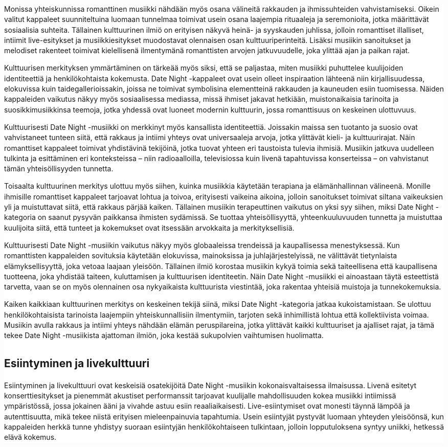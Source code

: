 Monissa yhteiskunnissa romanttinen musiikki nähdään myös osana välineitä rakkauden ja ihmissuhteiden vahvistamiseksi. Oikein valitut kappaleet suunniteltuina luomaan tunnelmaa toimivat usein osana laajempia rituaaleja ja seremonioita, jotka määrittävät sosiaalisia suhteita. Tällainen kulttuurinen ilmiö on erityisen näkyvä heinä- ja syyskauden juhlissa, jolloin romanttiset illalliset, intiimit live-esitykset ja musiikkiesitykset muodostavat olennaisen osan kulttuuriperinteitä. Lisäksi musiikin sanoitukset ja melodiset rakenteet toimivat kielellisenä ilmentymänä romanttisten arvojen jatkuvuudelle, joka ylittää ajan ja paikan rajat.

Kulttuurisen merkityksen ymmärtäminen on tärkeää myös siksi, että se paljastaa, miten musiikki puhuttelee kuulijoiden identiteettiä ja henkilökohtaista kokemusta. Date Night -kappaleet ovat usein olleet inspiraation lähteenä niin kirjallisuudessa, elokuvissa kuin taidegallerioissakin, joissa ne toimivat symbolisina elementteinä rakkauden ja kauneuden esiin tuomisessa. Näiden kappaleiden vaikutus näkyy myös sosiaalisessa mediassa, missä ihmiset jakavat hetkiään, muistonaikaisia tarinoita ja suosikkimusiikkinsa teemoja, jotka yhdessä ovat luoneet modernin kulttuurin, jossa romanttisuus on keskeinen ulottuvuus.

Kulttuurisesti Date Night -musiikki on merkkinyt myös kansallista identiteettiä. Joissakin maissa sen tuotanto ja suosio ovat vahvistaneet tunteen siitä, että rakkaus ja intiimi yhteys ovat universaaleja arvoja, jotka ylittävät kieli- ja kulttuurirajat. Näin romanttiset kappaleet toimivat yhdistävinä tekijöinä, jotka tuovat yhteen eri taustoista tulevia ihmisiä. Musiikin jatkuva uudelleen tulkinta ja esittäminen eri konteksteissa – niin radioaalloilla, televisiossa kuin livenä tapahtuvissa konserteissa – on vahvistanut tämän yhteisöllisyyden tunnetta.

Toisaalta kulttuurinen merkitys ulottuu myös siihen, kuinka musiikkia käytetään terapiana ja elämänhallinnan välineenä. Monille ihmisille romanttiset kappaleet tarjoavat lohtua ja toivoa, erityisesti vaikeina aikoina, jolloin sanoitukset toimivat siltana vaikeuksien yli ja muistuttavat siitä, että rakkaus pärjää kaiken. Tällainen musiikin terapeuttinen vaikutus on yksi syy siihen, miksi Date Night -kategoria on saanut pysyvän paikkansa ihmisten sydämissä. Se tuottaa yhteisöllisyyttä, yhteenkuuluvuuden tunnetta ja muistuttaa kuulijoita siitä, että tunteet ja kokemukset ovat itsessään arvokkaita ja merkityksellisiä.

Kulttuurisesti Date Night -musiikin vaikutus näkyy myös globaaleissa trendeissä ja kaupallisessa menestyksessä. Kun romanttisten kappaleiden sovituksia käytetään elokuvissa, mainoksissa ja juhlajärjestelyissä, ne välittävät tietynlaista elämyksellisyyttä, joka vetoaa laajaan yleisöön. Tällainen ilmiö korostaa musiikin kykyä toimia sekä taiteellisena että kaupallisena tuotteena, joka yhdistää taiteen, kuluttamisen ja kulttuurisen identiteetin. Näin Date Night -musiikki ei ainoastaan täytä esteettistä tarvetta, vaan se on myös olennainen osa nykyaikaista kulttuurista viestintää, joka rakentaa yhteisiä muistoja ja tunnekokemuksia.

Kaiken kaikkiaan kulttuurinen merkitys on keskeinen tekijä siinä, miksi Date Night -kategoria jatkaa kukoistamistaan. Se ulottuu henkilökohtaisista tarinoista laajempiin yhteiskunnallisiin ilmentymiin, tarjoten sekä inhimillistä lohtua että kollektiivista voimaa. Musiikin avulla rakkaus ja intiimi yhteys nähdään elämän peruspilareina, jotka ylittävät kaikki kulttuuriset ja ajalliset rajat, ja tämä tekee Date Night -musiikista ajattoman ilmiön, joka kestää sukupolvien vaihtumisen huolimatta.

## Esiintyminen ja livekulttuuri

Esiintyminen ja livekulttuuri ovat keskeisiä osatekijöitä Date Night -musiikin kokonaisvaltaisessa ilmaisussa. Livenä esitetyt konserttiesitykset ja pienemmät akustiset performanssit tarjoavat kuulijalle mahdollisuuden kokea musiikki intiimissä ympäristössä, jossa jokainen ääni ja vivahde astuu esiin reaaliaikaisesti. Live-esiintymiset ovat monesti täynnä lämpöä ja autenttisuutta, mikä tekee niistä erityisen mieleenpainuvia tapahtumia. Usein esiintyjät pystyvät luomaan yhteyden yleisöönsä, kun kappaleiden herkkä tunne yhdistyy suoraan esiintyjän henkilökohtaiseen tulkintaan, jolloin lopputuloksena syntyy uniikki, hetkessä elävä kokemus.
